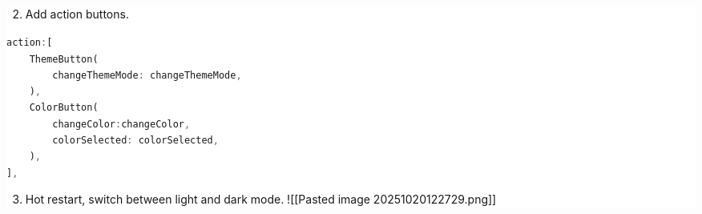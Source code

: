 2. Add action buttons.
```dart title:''
action:[
	ThemeButton(
		changeThemeMode: changeThemeMode,
	),
	ColorButton(
		changeColor:changeColor,
		colorSelected: colorSelected,
	),
],
```

3. Hot restart, switch between light and dark mode.
![[Pasted image 20251020122729.png]]